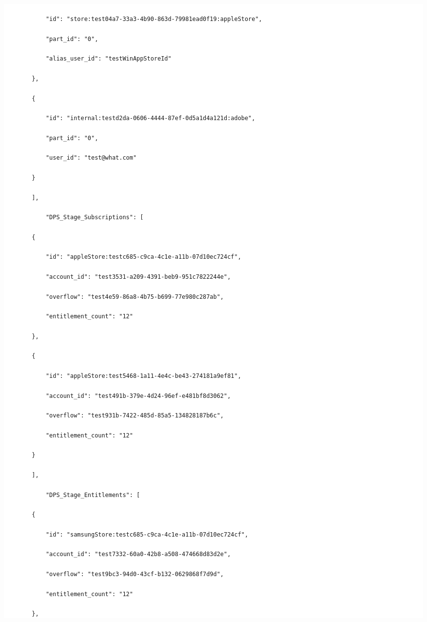 ```

            "id": "store:test04a7-33a3-4b90-863d-79981ead0f19:appleStore",

            "part_id": "0",

            "alias_user_id": "testWinAppStoreId"

        },

        {

            "id": "internal:testd2da-0606-4444-87ef-0d5a1d4a121d:adobe",

            "part_id": "0",

            "user_id": "test@what.com"

        }

        ],

            "DPS_Stage_Subscriptions": [

        {

            "id": "appleStore:testc685-c9ca-4c1e-a11b-07d10ec724cf",

            "account_id": "test3531-a209-4391-beb9-951c7822244e",

            "overflow": "test4e59-86a8-4b75-b699-77e980c287ab",

            "entitlement_count": "12"

        },

        {

            "id": "appleStore:test5468-1a11-4e4c-be43-274181a9ef81",

            "account_id": "test491b-379e-4d24-96ef-e481bf8d3062",

            "overflow": "test931b-7422-485d-85a5-134828187b6c",

            "entitlement_count": "12"

        }

        ],

            "DPS_Stage_Entitlements": [

        {

            "id": "samsungStore:testc685-c9ca-4c1e-a11b-07d10ec724cf",

            "account_id": "test7332-60a0-42b8-a508-474668d83d2e",

            "overflow": "test9bc3-94d0-43cf-b132-0629868f7d9d",

            "entitlement_count": "12"

        },

```